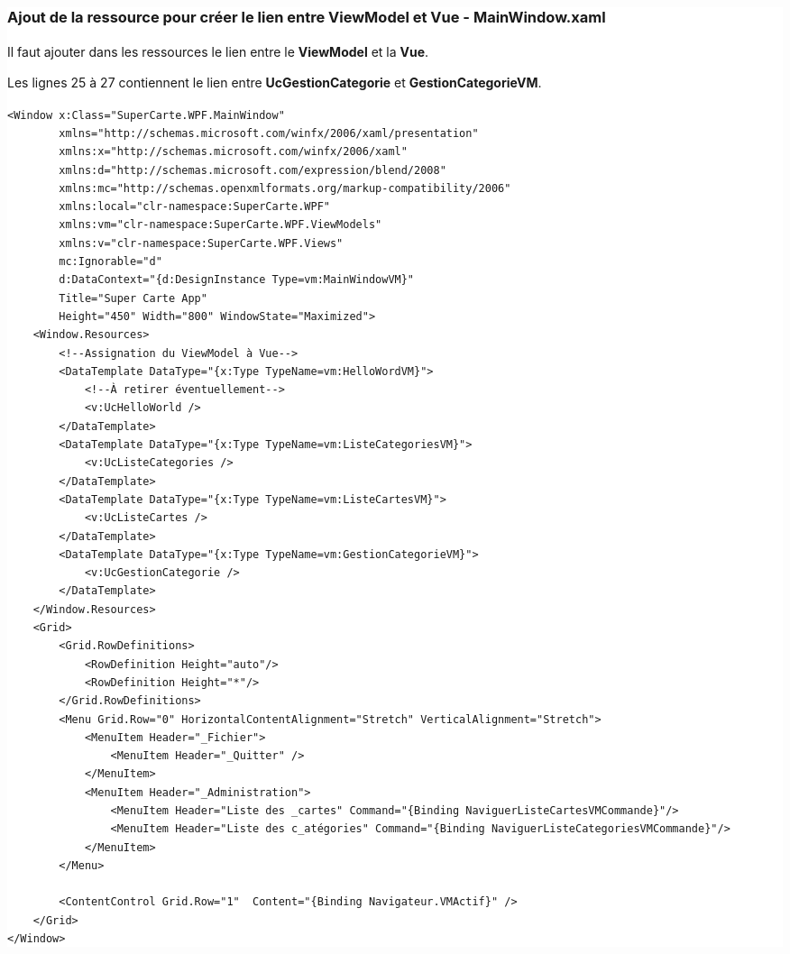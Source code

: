 
### Ajout de la ressource pour créer le lien entre ViewModel et Vue - MainWindow.xaml

Il faut ajouter dans les ressources le lien entre le **ViewModel** et la **Vue**.

Les lignes 25 à 27 contiennent le lien entre **UcGestionCategorie** et **GestionCategorieVM**.

```xaml
<Window x:Class="SuperCarte.WPF.MainWindow"
        xmlns="http://schemas.microsoft.com/winfx/2006/xaml/presentation"
        xmlns:x="http://schemas.microsoft.com/winfx/2006/xaml"
        xmlns:d="http://schemas.microsoft.com/expression/blend/2008"
        xmlns:mc="http://schemas.openxmlformats.org/markup-compatibility/2006"
        xmlns:local="clr-namespace:SuperCarte.WPF"  
        xmlns:vm="clr-namespace:SuperCarte.WPF.ViewModels"
        xmlns:v="clr-namespace:SuperCarte.WPF.Views"                
        mc:Ignorable="d"         
        d:DataContext="{d:DesignInstance Type=vm:MainWindowVM}"
        Title="Super Carte App" 
        Height="450" Width="800" WindowState="Maximized">
    <Window.Resources>
        <!--Assignation du ViewModel à Vue-->
        <DataTemplate DataType="{x:Type TypeName=vm:HelloWordVM}">
            <!--À retirer éventuellement-->
            <v:UcHelloWorld />
        </DataTemplate>
        <DataTemplate DataType="{x:Type TypeName=vm:ListeCategoriesVM}">
            <v:UcListeCategories />
        </DataTemplate>
        <DataTemplate DataType="{x:Type TypeName=vm:ListeCartesVM}">
            <v:UcListeCartes />
        </DataTemplate>
        <DataTemplate DataType="{x:Type TypeName=vm:GestionCategorieVM}">
            <v:UcGestionCategorie />
        </DataTemplate>
    </Window.Resources>
    <Grid>
        <Grid.RowDefinitions>
            <RowDefinition Height="auto"/>
            <RowDefinition Height="*"/>
        </Grid.RowDefinitions>
        <Menu Grid.Row="0" HorizontalContentAlignment="Stretch" VerticalAlignment="Stretch">
            <MenuItem Header="_Fichier">
                <MenuItem Header="_Quitter" />
            </MenuItem>
            <MenuItem Header="_Administration">
                <MenuItem Header="Liste des _cartes" Command="{Binding NaviguerListeCartesVMCommande}"/>
                <MenuItem Header="Liste des c_atégories" Command="{Binding NaviguerListeCategoriesVMCommande}"/>
            </MenuItem>            
        </Menu>

        <ContentControl Grid.Row="1"  Content="{Binding Navigateur.VMActif}" />                
    </Grid>
</Window>
```
